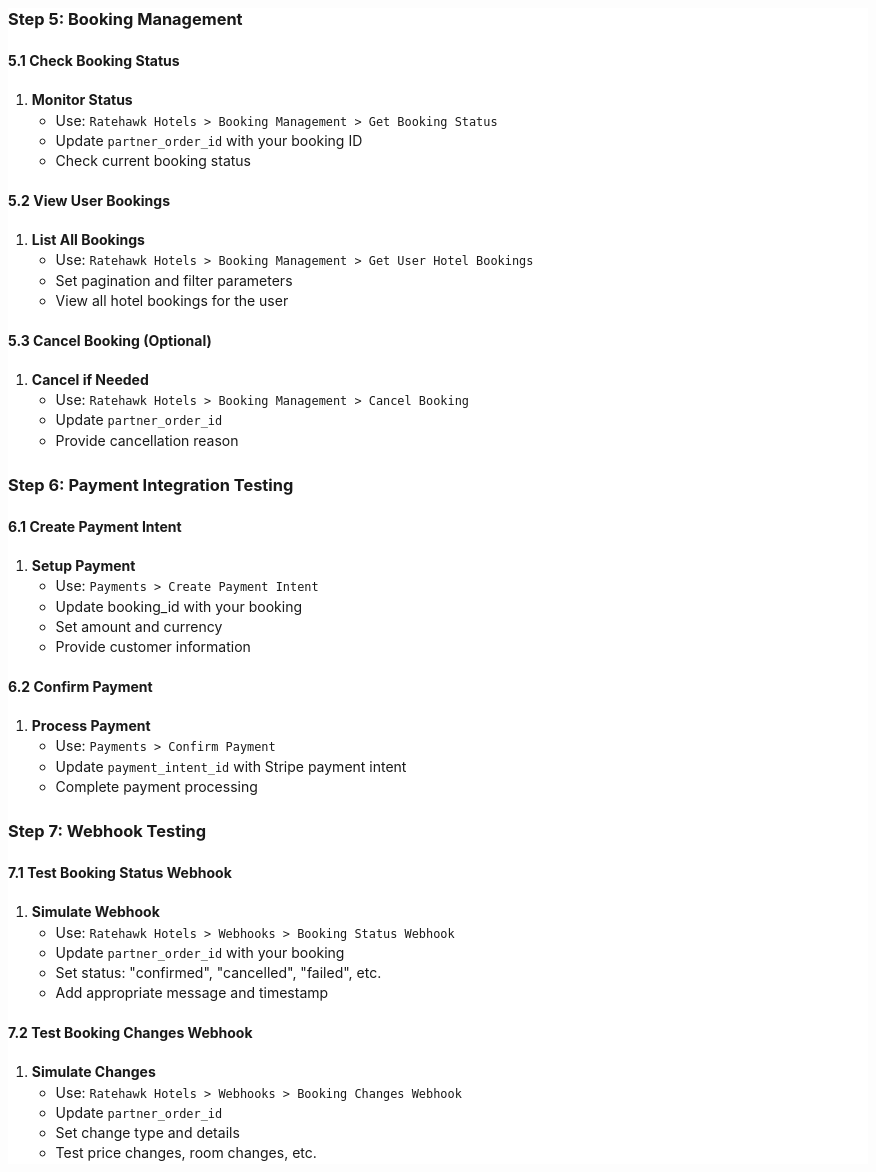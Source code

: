 ### Step 5: Booking Management

#### 5.1 Check Booking Status
1. **Monitor Status**
   - Use: `Ratehawk Hotels > Booking Management > Get Booking Status`
   - Update `partner_order_id` with your booking ID
   - Check current booking status

#### 5.2 View User Bookings
1. **List All Bookings**
   - Use: `Ratehawk Hotels > Booking Management > Get User Hotel Bookings`
   - Set pagination and filter parameters
   - View all hotel bookings for the user

#### 5.3 Cancel Booking (Optional)
1. **Cancel if Needed**
   - Use: `Ratehawk Hotels > Booking Management > Cancel Booking`
   - Update `partner_order_id`
   - Provide cancellation reason

### Step 6: Payment Integration Testing

#### 6.1 Create Payment Intent
1. **Setup Payment**
   - Use: `Payments > Create Payment Intent`
   - Update booking_id with your booking
   - Set amount and currency
   - Provide customer information

#### 6.2 Confirm Payment
1. **Process Payment**
   - Use: `Payments > Confirm Payment`
   - Update `payment_intent_id` with Stripe payment intent
   - Complete payment processing

### Step 7: Webhook Testing

#### 7.1 Test Booking Status Webhook
1. **Simulate Webhook**
   - Use: `Ratehawk Hotels > Webhooks > Booking Status Webhook`
   - Update `partner_order_id` with your booking
   - Set status: "confirmed", "cancelled", "failed", etc.
   - Add appropriate message and timestamp

#### 7.2 Test Booking Changes Webhook
1. **Simulate Changes**
   - Use: `Ratehawk Hotels > Webhooks > Booking Changes Webhook`
   - Update `partner_order_id`
   - Set change type and details
   - Test price changes, room changes, etc.
